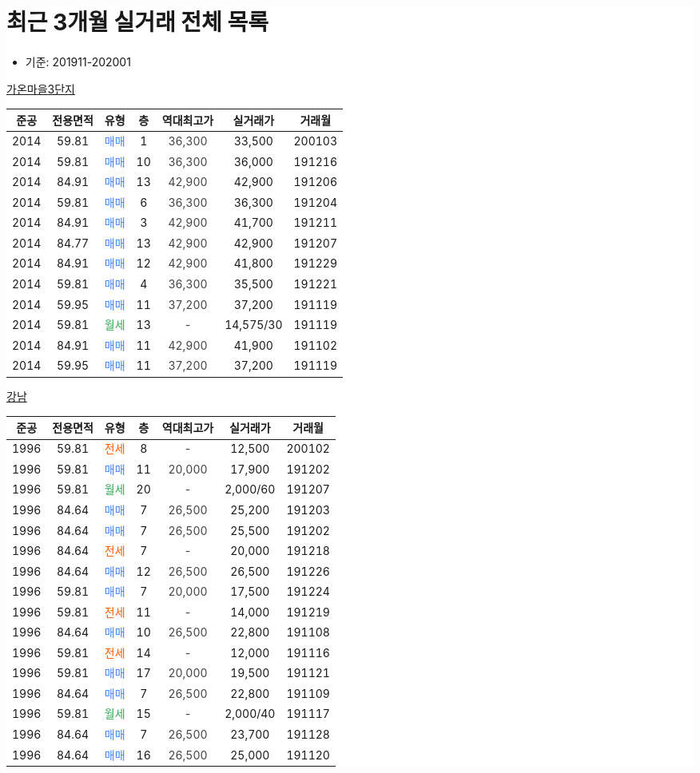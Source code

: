 # 최근 3개월 실거래 전체 목록
* 기준: 201911-202001


[가온마을3단지](https://search.naver.com/search.naver?query=%EA%B2%BD%EA%B8%B0%EB%8F%84+%EC%88%98%EC%9B%90%EC%8B%9C+%EA%B6%8C%EC%84%A0%EA%B5%AC+%EA%B8%88%EA%B3%A1%EB%8F%99+%EA%B0%80%EC%98%A8%EB%A7%88%EC%9D%843%EB%8B%A8%EC%A7%80)

|준공|전용면적|유형|층|역대최고가|실거래가|거래월|
|:---:|:---:|:---:|:---:|:---:|:---:|:---:|
|2014|59.81|<span style="color:#4285f3">매매</span>|1|<span style="color:#444444">36,300</span>|33,500|200103|
|2014|59.81|<span style="color:#4285f3">매매</span>|10|<span style="color:#444444">36,300</span>|36,000|191216|
|2014|84.91|<span style="color:#4285f3">매매</span>|13|<span style="color:#444444">42,900</span>|42,900|191206|
|2014|59.81|<span style="color:#4285f3">매매</span>|6|<span style="color:#444444">36,300</span>|36,300|191204|
|2014|84.91|<span style="color:#4285f3">매매</span>|3|<span style="color:#444444">42,900</span>|41,700|191211|
|2014|84.77|<span style="color:#4285f3">매매</span>|13|<span style="color:#444444">42,900</span>|42,900|191207|
|2014|84.91|<span style="color:#4285f3">매매</span>|12|<span style="color:#444444">42,900</span>|41,800|191229|
|2014|59.81|<span style="color:#4285f3">매매</span>|4|<span style="color:#444444">36,300</span>|35,500|191221|
|2014|59.95|<span style="color:#4285f3">매매</span>|11|<span style="color:#444444">37,200</span>|37,200|191119|
|2014|59.81|<span style="color:#34a853">월세</span>|13|<span style="color:#444444">-</span>|14,575/30|191119|
|2014|84.91|<span style="color:#4285f3">매매</span>|11|<span style="color:#444444">42,900</span>|41,900|191102|
|2014|59.95|<span style="color:#4285f3">매매</span>|11|<span style="color:#444444">37,200</span>|37,200|191119|

[강남](https://search.naver.com/search.naver?query=%EA%B2%BD%EA%B8%B0%EB%8F%84+%EC%88%98%EC%9B%90%EC%8B%9C+%EA%B6%8C%EC%84%A0%EA%B5%AC+%EA%B8%88%EA%B3%A1%EB%8F%99+%EA%B0%95%EB%82%A8)

|준공|전용면적|유형|층|역대최고가|실거래가|거래월|
|:---:|:---:|:---:|:---:|:---:|:---:|:---:|
|1996|59.81|<span style="color:#ff5a00">전세</span>|8|<span style="color:#444444">-</span>|12,500|200102|
|1996|59.81|<span style="color:#4285f3">매매</span>|11|<span style="color:#444444">20,000</span>|17,900|191202|
|1996|59.81|<span style="color:#34a853">월세</span>|20|<span style="color:#444444">-</span>|2,000/60|191207|
|1996|84.64|<span style="color:#4285f3">매매</span>|7|<span style="color:#444444">26,500</span>|25,200|191203|
|1996|84.64|<span style="color:#4285f3">매매</span>|7|<span style="color:#444444">26,500</span>|25,500|191202|
|1996|84.64|<span style="color:#ff5a00">전세</span>|7|<span style="color:#444444">-</span>|20,000|191218|
|1996|84.64|<span style="color:#4285f3">매매</span>|12|<span style="color:#444444">26,500</span>|26,500|191226|
|1996|59.81|<span style="color:#4285f3">매매</span>|7|<span style="color:#444444">20,000</span>|17,500|191224|
|1996|59.81|<span style="color:#ff5a00">전세</span>|11|<span style="color:#444444">-</span>|14,000|191219|
|1996|84.64|<span style="color:#4285f3">매매</span>|10|<span style="color:#444444">26,500</span>|22,800|191108|
|1996|59.81|<span style="color:#ff5a00">전세</span>|14|<span style="color:#444444">-</span>|12,000|191116|
|1996|59.81|<span style="color:#4285f3">매매</span>|17|<span style="color:#444444">20,000</span>|19,500|191121|
|1996|84.64|<span style="color:#4285f3">매매</span>|7|<span style="color:#444444">26,500</span>|22,800|191109|
|1996|59.81|<span style="color:#34a853">월세</span>|15|<span style="color:#444444">-</span>|2,000/40|191117|
|1996|84.64|<span style="color:#4285f3">매매</span>|7|<span style="color:#444444">26,500</span>|23,700|191128|
|1996|84.64|<span style="color:#4285f3">매매</span>|16|<span style="color:#444444">26,500</span>|25,000|191120|